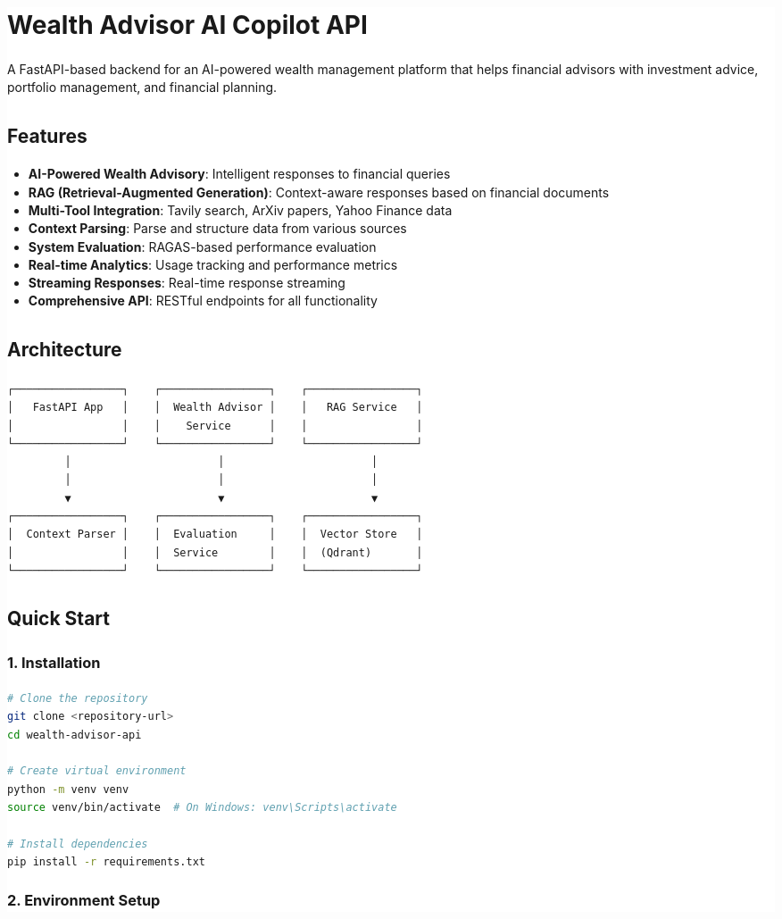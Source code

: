 # Wealth Advisor AI Copilot API

A FastAPI-based backend for an AI-powered wealth management platform that helps financial advisors with investment advice, portfolio management, and financial planning.

## Features

- **AI-Powered Wealth Advisory**: Intelligent responses to financial queries
- **RAG (Retrieval-Augmented Generation)**: Context-aware responses based on financial documents
- **Multi-Tool Integration**: Tavily search, ArXiv papers, Yahoo Finance data
- **Context Parsing**: Parse and structure data from various sources
- **System Evaluation**: RAGAS-based performance evaluation
- **Real-time Analytics**: Usage tracking and performance metrics
- **Streaming Responses**: Real-time response streaming
- **Comprehensive API**: RESTful endpoints for all functionality

## Architecture

```
┌─────────────────┐    ┌─────────────────┐    ┌─────────────────┐
│   FastAPI App   │    │  Wealth Advisor │    │   RAG Service   │
│                 │    │    Service      │    │                 │
└─────────────────┘    └─────────────────┘    └─────────────────┘
         │                       │                       │
         │                       │                       │
         ▼                       ▼                       ▼
┌─────────────────┐    ┌─────────────────┐    ┌─────────────────┐
│  Context Parser │    │  Evaluation     │    │  Vector Store   │
│                 │    │  Service        │    │  (Qdrant)       │
└─────────────────┘    └─────────────────┘    └─────────────────┘
```

## Quick Start

### 1. Installation

```bash
# Clone the repository
git clone <repository-url>
cd wealth-advisor-api

# Create virtual environment
python -m venv venv
source venv/bin/activate  # On Windows: venv\Scripts\activate

# Install dependencies
pip install -r requirements.txt
```

### 2. Environment Setup
